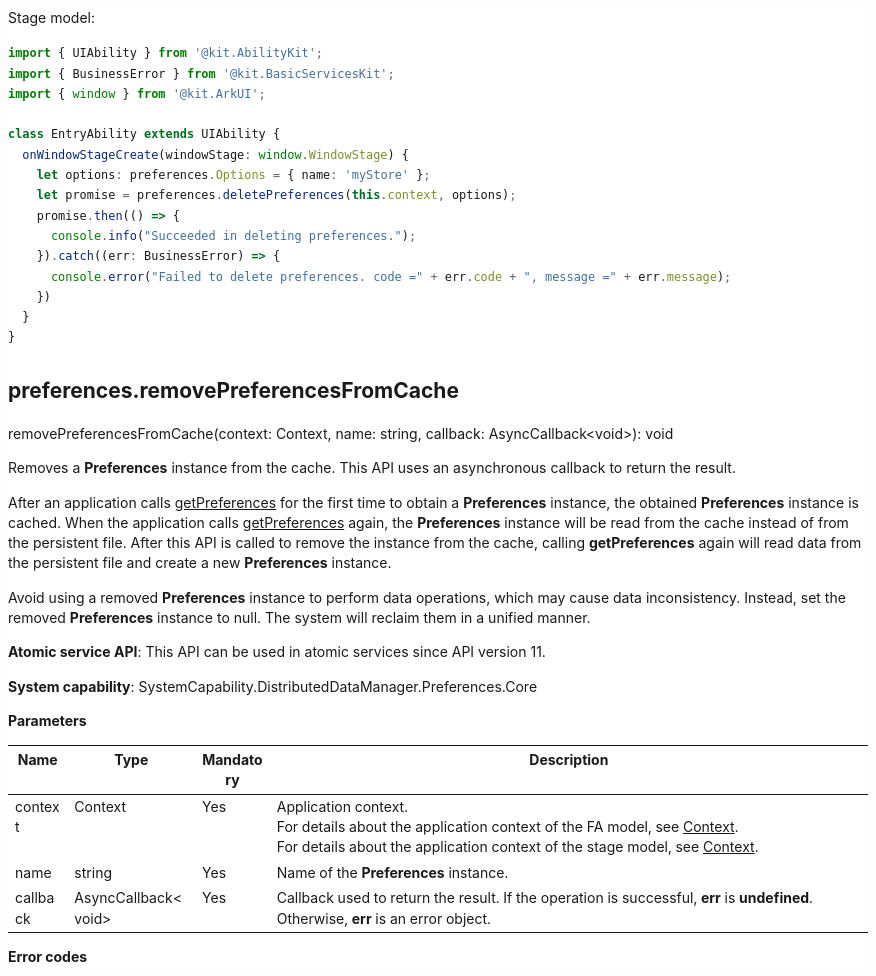 Stage model:

```ts
import { UIAbility } from '@kit.AbilityKit';
import { BusinessError } from '@kit.BasicServicesKit';
import { window } from '@kit.ArkUI';

class EntryAbility extends UIAbility {
  onWindowStageCreate(windowStage: window.WindowStage) {
    let options: preferences.Options = { name: 'myStore' };
    let promise = preferences.deletePreferences(this.context, options);
    promise.then(() => {
      console.info("Succeeded in deleting preferences.");
    }).catch((err: BusinessError) => {
      console.error("Failed to delete preferences. code =" + err.code + ", message =" + err.message);
    })
  }
}
```


## preferences.removePreferencesFromCache

removePreferencesFromCache(context: Context, name: string, callback: AsyncCallback&lt;void&gt;): void

Removes a **Preferences** instance from the cache. This API uses an asynchronous callback to return the result.

After an application calls [getPreferences](#preferencesgetpreferences) for the first time to obtain a **Preferences** instance, the obtained **Preferences** instance is cached. When the application calls [getPreferences](#preferencesgetpreferences) again, the **Preferences** instance will be read from the cache instead of from the persistent file. After this API is called to remove the instance from the cache, calling **getPreferences** again will read data from the persistent file and create a new **Preferences** instance.

Avoid using a removed **Preferences** instance to perform data operations, which may cause data inconsistency. Instead, set the removed **Preferences** instance to null. The system will reclaim them in a unified manner.

**Atomic service API**: This API can be used in atomic services since API version 11.

**System capability**: SystemCapability.DistributedDataManager.Preferences.Core

**Parameters**

| Name  | Type                                 | Mandatory| Description                                                |
| -------- | ------------------------------------- | ---- | ---------------------------------------------------- |
| context  | Context | Yes  | Application context.<br>For details about the application context of the FA model, see [Context](../apis-ability-kit/js-apis-inner-app-context.md).<br>For details about the application context of the stage model, see [Context](../apis-ability-kit/js-apis-inner-application-uiAbilityContext.md).                                        |
| name     | string                                | Yes  | Name of the **Preferences** instance.                             |
| callback | AsyncCallback&lt;void&gt;             | Yes  | Callback used to return the result. If the operation is successful, **err** is **undefined**. Otherwise, **err** is an error object.|

**Error codes**
